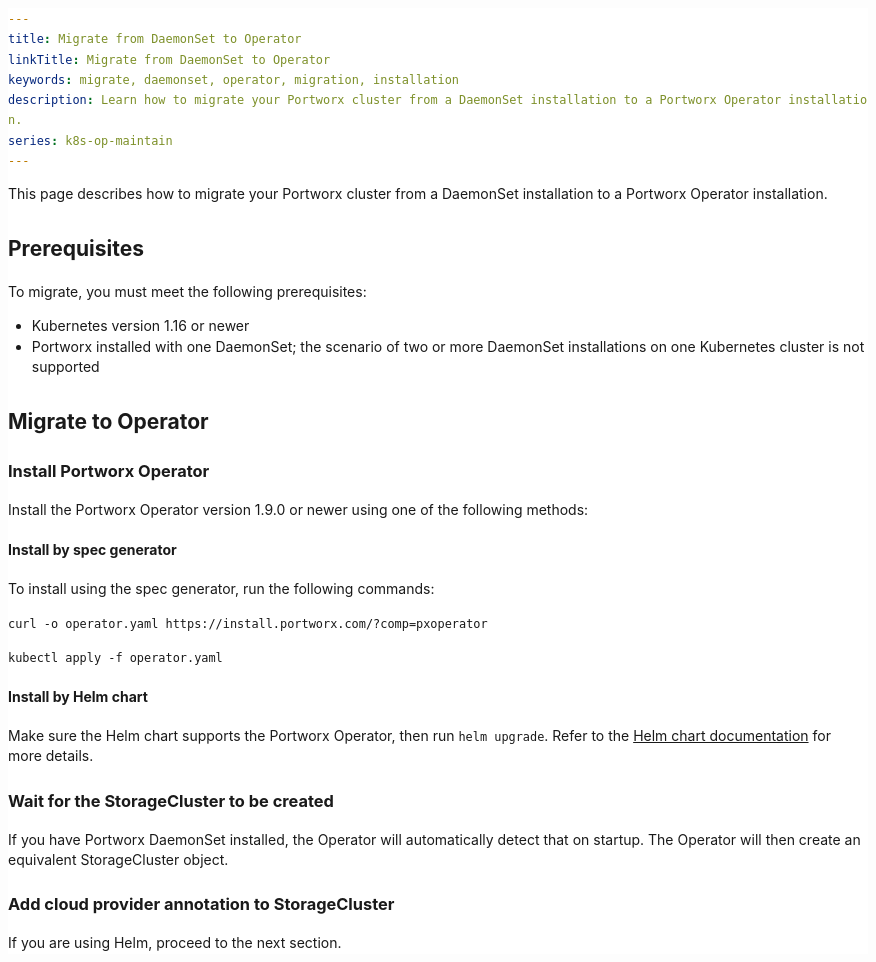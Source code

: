 ```yaml
---
title: Migrate from DaemonSet to Operator
linkTitle: Migrate from DaemonSet to Operator
keywords: migrate, daemonset, operator, migration, installation
description: Learn how to migrate your Portworx cluster from a DaemonSet installation to a Portworx Operator installation.
series: k8s-op-maintain
---
```


This page describes how to migrate your Portworx cluster from a DaemonSet installation to a Portworx Operator installation.

## Prerequisites

To migrate, you must meet the following prerequisites:

* Kubernetes version 1.16 or newer
* Portworx installed with one DaemonSet; the scenario of two or more DaemonSet installations on one Kubernetes cluster is not supported

## Migrate to Operator

### Install Portworx Operator

Install the Portworx Operator version 1.9.0 or newer using one of the following methods:

#### Install by spec generator

To install using the spec generator, run the following commands:

```text
curl -o operator.yaml https://install.portworx.com/?comp=pxoperator
```
```text
kubectl apply -f operator.yaml
```

#### Install by Helm chart

Make sure the Helm chart supports the Portworx Operator, then run `helm upgrade`. Refer to the [Helm chart documentation](https://github.com/portworx/helm/tree/portworx-operator-v1/charts/portworx#upgrading-the-chart-from-an-old-chart-with-daemonset) for more details.

### Wait for the StorageCluster to be created

If you have Portworx DaemonSet installed, the Operator will automatically detect that on startup. The Operator will then create an equivalent StorageCluster object.

### Add cloud provider annotation to StorageCluster

If you are using Helm, proceed to the next section.
